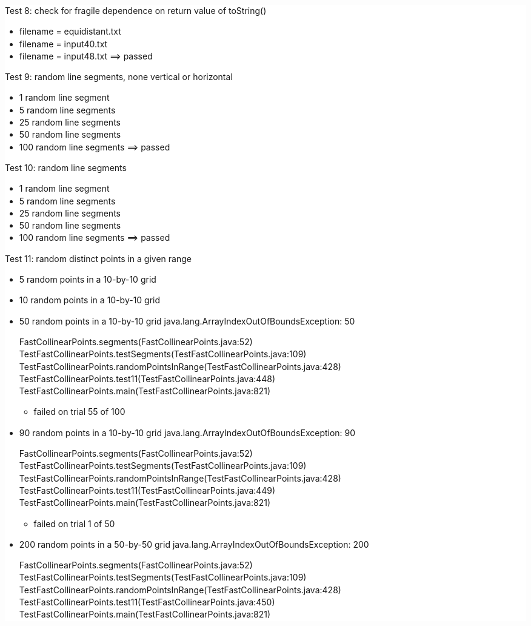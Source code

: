 Test 8: check for fragile dependence on return value of toString()
  * filename = equidistant.txt
  * filename = input40.txt
  * filename = input48.txt
==> passed

Test 9: random line segments, none vertical or horizontal
  *  1 random line segment
  *  5 random line segments
  * 25 random line segments
  * 50 random line segments
  * 100 random line segments
==> passed

Test 10: random line segments
  *  1 random line segment
  *  5 random line segments
  * 25 random line segments
  * 50 random line segments
  * 100 random line segments
==> passed

Test 11: random distinct points in a given range
  * 5 random points in a 10-by-10 grid
  * 10 random points in a 10-by-10 grid
  * 50 random points in a 10-by-10 grid
    java.lang.ArrayIndexOutOfBoundsException: 50

    FastCollinearPoints.segments(FastCollinearPoints.java:52)
    TestFastCollinearPoints.testSegments(TestFastCollinearPoints.java:109)
    TestFastCollinearPoints.randomPointsInRange(TestFastCollinearPoints.java:428)
    TestFastCollinearPoints.test11(TestFastCollinearPoints.java:448)
    TestFastCollinearPoints.main(TestFastCollinearPoints.java:821)

    - failed on trial 55 of 100

  * 90 random points in a 10-by-10 grid
    java.lang.ArrayIndexOutOfBoundsException: 90

    FastCollinearPoints.segments(FastCollinearPoints.java:52)
    TestFastCollinearPoints.testSegments(TestFastCollinearPoints.java:109)
    TestFastCollinearPoints.randomPointsInRange(TestFastCollinearPoints.java:428)
    TestFastCollinearPoints.test11(TestFastCollinearPoints.java:449)
    TestFastCollinearPoints.main(TestFastCollinearPoints.java:821)

    - failed on trial 1 of 50

  * 200 random points in a 50-by-50 grid
    java.lang.ArrayIndexOutOfBoundsException: 200

    FastCollinearPoints.segments(FastCollinearPoints.java:52)
    TestFastCollinearPoints.testSegments(TestFastCollinearPoints.java:109)
    TestFastCollinearPoints.randomPointsInRange(TestFastCollinearPoints.java:428)
    TestFastCollinearPoints.test11(TestFastCollinearPoints.java:450)
    TestFastCollinearPoints.main(TestFastCollinearPoints.java:821)
